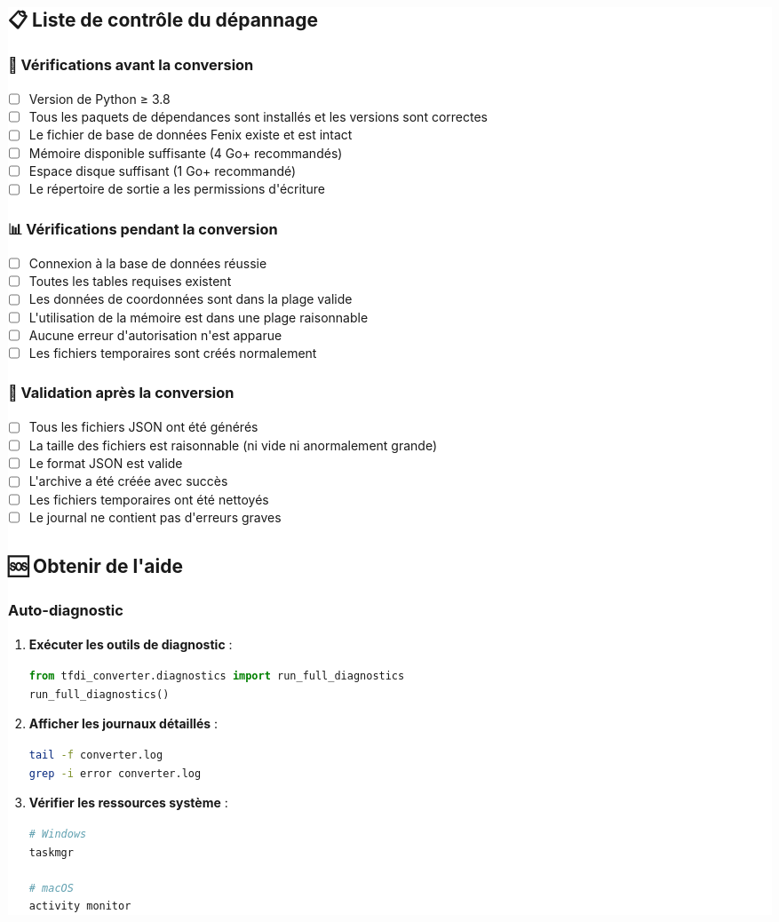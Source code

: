## 📋 Liste de contrôle du dépannage

### 🔧 Vérifications avant la conversion
- [ ] Version de Python ≥ 3.8
- [ ] Tous les paquets de dépendances sont installés et les versions sont correctes
- [ ] Le fichier de base de données Fenix existe et est intact
- [ ] Mémoire disponible suffisante (4 Go+ recommandés)
- [ ] Espace disque suffisant (1 Go+ recommandé)
- [ ] Le répertoire de sortie a les permissions d'écriture

### 📊 Vérifications pendant la conversion
- [ ] Connexion à la base de données réussie
- [ ] Toutes les tables requises existent
- [ ] Les données de coordonnées sont dans la plage valide
- [ ] L'utilisation de la mémoire est dans une plage raisonnable
- [ ] Aucune erreur d'autorisation n'est apparue
- [ ] Les fichiers temporaires sont créés normalement

### 📁 Validation après la conversion
- [ ] Tous les fichiers JSON ont été générés
- [ ] La taille des fichiers est raisonnable (ni vide ni anormalement grande)
- [ ] Le format JSON est valide
- [ ] L'archive a été créée avec succès
- [ ] Les fichiers temporaires ont été nettoyés
- [ ] Le journal ne contient pas d'erreurs graves

## 🆘 Obtenir de l'aide

### Auto-diagnostic
1.  **Exécuter les outils de diagnostic** :
    ```python
    from tfdi_converter.diagnostics import run_full_diagnostics
    run_full_diagnostics()
    ```

2.  **Afficher les journaux détaillés** :
    ```bash
    tail -f converter.log
    grep -i error converter.log
    ```

3.  **Vérifier les ressources système** :
    ```bash
    # Windows
    taskmgr
    
    # macOS
    activity monitor
    